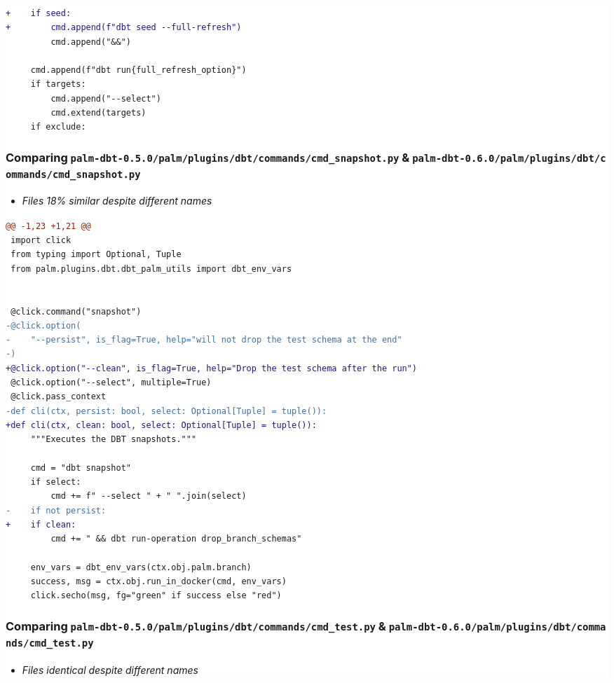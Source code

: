 ```diff
+    if seed:
+        cmd.append(f"dbt seed --full-refresh")
         cmd.append("&&")
 
     cmd.append(f"dbt run{full_refresh_option}")
     if targets:
         cmd.append("--select")
         cmd.extend(targets)
     if exclude:
```

### Comparing `palm-dbt-0.5.0/palm/plugins/dbt/commands/cmd_snapshot.py` & `palm-dbt-0.6.0/palm/plugins/dbt/commands/cmd_snapshot.py`

 * *Files 18% similar despite different names*

```diff
@@ -1,23 +1,21 @@
 import click
 from typing import Optional, Tuple
 from palm.plugins.dbt.dbt_palm_utils import dbt_env_vars
 
 
 @click.command("snapshot")
-@click.option(
-    "--persist", is_flag=True, help="will not drop the test schema at the end"
-)
+@click.option("--clean", is_flag=True, help="Drop the test schema after the run")
 @click.option("--select", multiple=True)
 @click.pass_context
-def cli(ctx, persist: bool, select: Optional[Tuple] = tuple()):
+def cli(ctx, clean: bool, select: Optional[Tuple] = tuple()):
     """Executes the DBT snapshots."""
 
     cmd = "dbt snapshot"
     if select:
         cmd += f" --select " + " ".join(select)
-    if not persist:
+    if clean:
         cmd += " && dbt run-operation drop_branch_schemas"
 
     env_vars = dbt_env_vars(ctx.obj.palm.branch)
     success, msg = ctx.obj.run_in_docker(cmd, env_vars)
     click.secho(msg, fg="green" if success else "red")
```

### Comparing `palm-dbt-0.5.0/palm/plugins/dbt/commands/cmd_test.py` & `palm-dbt-0.6.0/palm/plugins/dbt/commands/cmd_test.py`

 * *Files identical despite different names*
